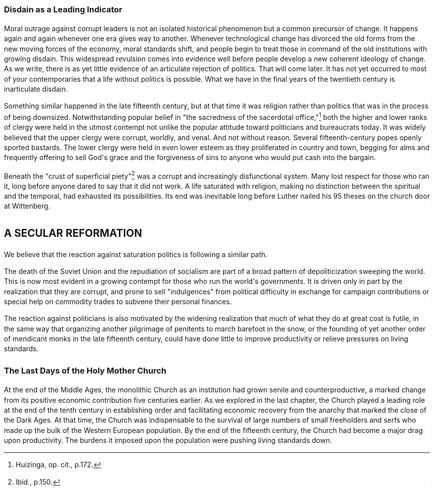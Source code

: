 ### Disdain as a Leading Indicator

Moral outrage against corrupt leaders is not an isolated historical phenomenon but a common precursor of change. It happens again and again whenever one era gives way to another. Whenever technological change has divorced the old forms from the new moving forces of the economy, moral standards shift, and people begin to treat those in command of the old institutions with growing disdain. This widespread revulsion comes into evidence well before people develop a new coherent ideology of change. As we write, there is as yet little evidence of an articulate rejection of politics. That will come later. It has not yet occurred to most of your contemporaries that a life without politics is possible. What we have in the final years of the twentieth century is inarticulate disdain.

Something similar happened in the late fifteenth century, but at that time it was religion rather than politics that was in the process of being downsized. Notwithstanding popular belief in "the sacredness of the sacerdotal office,"[^6] both the higher and lower ranks of clergy were held in the utmost contempt not unlike the popular attitude toward politicians and bureaucrats today. It was widely believed that the upper clergy were corrupt, worldly, and venal. And not without reason. Several fifteenth-century popes openly sported bastards. The lower clergy were held in even lower esteem as they proliferated in country and town, begging for alms and frequently offering to sell God's grace and the forgiveness of sins to anyone who would put cash into the bargain.

Beneath the "crust of superficial piety"[^7] was a corrupt and increasingly disfunctional system. Many lost respect for those who ran it, long before anyone dared to say that it did not work. A life saturated with religion, making no distinction between the spiritual and the temporal, had exhausted its possibilities. Its end was inevitable long before Luther nailed his 95 theses on the church door at Wittenberg.

## A SECULAR REFORMATION

We believe that the reaction against saturation politics is following a similar path.

The death of the Soviet Union and the repudiation of socialism are part of a broad pattern of depoliticization sweeping the world. This is now most evident in a growing contempt for those who run the world's governments. It is driven only in part by the realization that they are corrupt, and prone to sell "indulgences" from political difficulty in exchange for campaign contributions or special help on commodity trades to subvene their personal finances.

The reaction against politicians is also motivated by the widening realization that much of what they do at great cost is futile, in the same way that organizing another pilgrimage of penitents to march barefoot in the snow, or the founding of yet another order of mendicant monks in the late fifteenth century, could have done little to improve productivity or relieve pressures on living standards.

### The Last Days of the Holy Mother Church

At the end of the Middle Ages, the monolithic Church as an institution had grown senile and counterproductive, a marked change from its positive economic contribution five centuries earlier. As we explored in the last chapter, the Church played a leading role at the end of the tenth century in establishing order and facilitating economic recovery from the anarchy that marked the close of the Dark Ages. At that time, the Church was indispensable to the survival of large numbers of small freeholders and serfs who made up the bulk of the Western European population. By the end of the fifteenth century, the Church had become a major drag upon productivity. The burdens it imposed upon the population were pushing living standards down.


[^1]: Clarke, op. cit., p.9.
[^2]: Martin van Creveld, _The Transformation of War_ (New York: The Free Press,1991), p.52.
[^3]: The Compact Edition of The Oxford English Dictionary, op. cit., p.1074.
[^4]: See T.C. Onions, ed., _The Oxford Dictionary of English Etymology_ (Oxford: Oxford University Press, 1966), p.693.
[^5]: John Urquhart, "Former Premier Sues Canada for Libel in Probe of Alleged Airbus Kickbacks," _Wall Street Journal_, November 21, 1995, p.A11.
[^6]: Huizinga, op. cit., p.172.
[^7]: Ibid., p.150.
[^8]: Ibid., p.56.
[^9]: Ibid., p.65.
[^10]: Ibid., p.22.
[^11]: van Creveld, op. cit., p.52.
[^12]: Huizinga, op. cit., p.21.
[^16]: Ibid., p.90.
[^17]: Ibid., p.87.
[^18]: Norman Cohn, _The Pursuit of the Millennium: Revolutionary Millenarians and Mystical Anarchists of the Middle Ages_, revised and expanded edition (Oxford: Oxford University Press, 1970), p.127.
[^19]: Ibid.
[^20]: Ibid., p.128.
[^21]: C. Northcote Parkinson, _Parkinson's Law and Other Studies in Administration_ (Boston: Houghton Mifflin, 1957), p.60, quoted in Tilly, p.4.
[^22]: van Creveld, op. cit., p.50.
[^23]: Playfair, op. cit., p.72.
[^24]: Huizinga, op. cit., p.26.
[^25]: Ibid., p.57.
[^26]: Ibid.
[^27]: Frederic C. Lane, _Venice: A Maritime Republic_ (Baltimore: Johns Hopkins University Press, 1973), p.275.
[^28]: Adam Smith, _An Inquiry into the Nature and Causes of the Wealth of Nations_ (Chicago: University of Chicago Press, 1976), pp.8-9.
[^29]: See H. J. Habakkuk and M. Postan, eds., _The Cambridge Economic History of Europe_, vol.6, _The Industrial Revolution and After: Incomes, Population and Technological Change_ (Cambridge: Cambridge University Press, 1966).
[^32]: Huizinga, op. cit., p.198.
[^33]: Cameron, op. cit., pp.26-27.
[^36]: Ibid., p.102.
[^37]: Ibid.
[^38]: Ibid., p.103.
[^39]: Huizinga, op. cit., p.151.
[^40]: Cameron, op. cit., p.31.
[^41]: Ibid., p.24.
[^42]: Ibid., p.15.
[^43]: Huizinga, op. cit., p.27.
[^44]: Burford, op. cit., p.103.
[^45]: Huizinga, op. cit., p.173.
[^46]: Ibid.
[^47]: William Manchester, _A World Lit Only by Fire: The Medieval Mind and the Renaissance_ (Boston: Little, Brown, 1992), pp.75-76.
[^48]: Ibid., p.79.
[^49]: Ibid., pp.82-84.
[^50]: Huizinga, op. cit., p.154.
[^51]: Ibid.
[^53]: Ibid.
[^54]: Ibid., p.9.
[^55]: These examples of religious ritual are from Cameron, op. cit, pp.10-11.
[^56]: Keith Thomas, _Religion and the Decline of Magic_ (London: Penguin, 1971), p.800, quoted in Cameron, op. cit., p.10.
[^57]: Huizinga, op. cit., p.161.
[^59]: Huizinga, op. cit., p.148.
[^60]: For more details on sharp differences between fifteenth-century and sixteenth-century perspectives on poverty, see Robert Jutte, _Poverty and Deviance in Early Modern Europe_ (Cambridge: Cambridge University Press, 1994), pp. 15-17.
[^63]: Ibid., p.11.
[^64]: Ibid., p.5.
[^65]: Huizinga, op. cit.
[^66]: Ibid., p.199.
[^67]: Ibid., p.203.
[^68]: Ibid., p.27.
[^69]: Ibid., p.22.